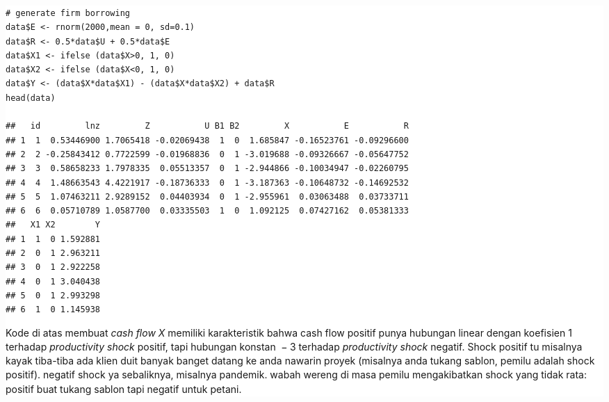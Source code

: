     # generate firm borrowing
    data$E <- rnorm(2000,mean = 0, sd=0.1)
    data$R <- 0.5*data$U + 0.5*data$E
    data$X1 <- ifelse (data$X>0, 1, 0)
    data$X2 <- ifelse (data$X<0, 1, 0)
    data$Y <- (data$X*data$X1) - (data$X*data$X2) + data$R
    head(data)

    ##   id         lnz         Z           U B1 B2         X           E           R
    ## 1  1  0.53446900 1.7065418 -0.02069438  1  0  1.685847 -0.16523761 -0.09296600
    ## 2  2 -0.25843412 0.7722599 -0.01968836  0  1 -3.019688 -0.09326667 -0.05647752
    ## 3  3  0.58658233 1.7978335  0.05513357  0  1 -2.944866 -0.10034947 -0.02260795
    ## 4  4  1.48663543 4.4221917 -0.18736333  0  1 -3.187363 -0.10648732 -0.14692532
    ## 5  5  1.07463211 2.9289152  0.04403934  0  1 -2.955961  0.03063488  0.03733711
    ## 6  6  0.05710789 1.0587700  0.03335503  1  0  1.092125  0.07427162  0.05381333
    ##   X1 X2        Y
    ## 1  1  0 1.592881
    ## 2  0  1 2.963211
    ## 3  0  1 2.922258
    ## 4  0  1 3.040438
    ## 5  0  1 2.993298
    ## 6  1  0 1.145938

Kode di atas membuat *cash flow* $X$ memiliki karakteristik bahwa cash
flow positif punya hubungan linear dengan koefisien 1 terhadap
*productivity shock* positif, tapi hubungan konstan  − 3 terhadap
*productivity shock* negatif. Shock positif tu misalnya kayak tiba-tiba
ada klien duit banyak banget datang ke anda nawarin proyek (misalnya
anda tukang sablon, pemilu adalah shock positif). negatif shock ya
sebaliknya, misalnya pandemik. wabah wereng di masa pemilu mengakibatkan
shock yang tidak rata: positif buat tukang sablon tapi negatif untuk
petani.
